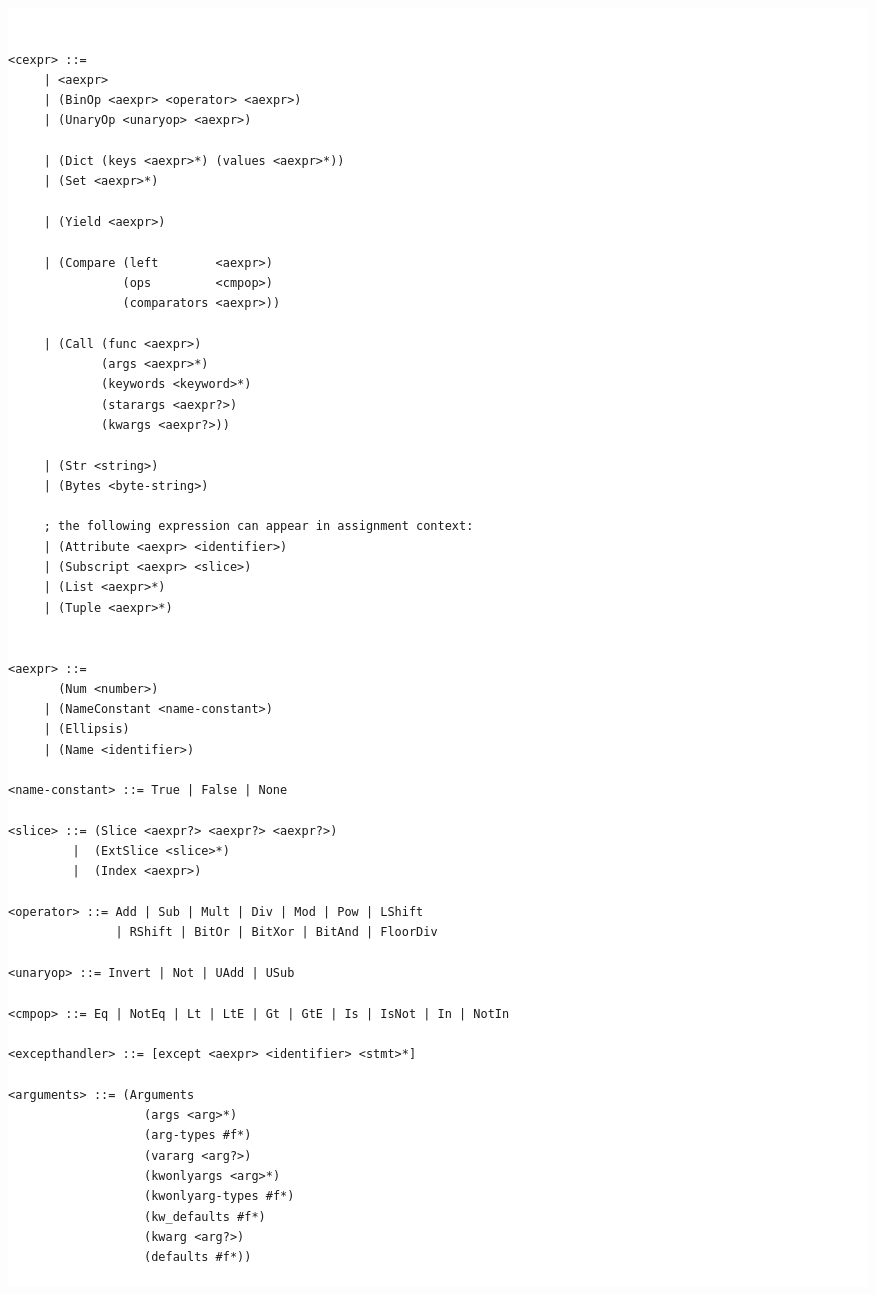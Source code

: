 ```


<cexpr> ::=
     | <aexpr>
     | (BinOp <aexpr> <operator> <aexpr>)
     | (UnaryOp <unaryop> <aexpr>)

     | (Dict (keys <aexpr>*) (values <aexpr>*))
     | (Set <aexpr>*)

     | (Yield <aexpr>)

     | (Compare (left        <aexpr>) 
                (ops         <cmpop>)
                (comparators <aexpr>))

     | (Call (func <aexpr>)
             (args <aexpr>*)
             (keywords <keyword>*)
             (starargs <aexpr?>)
             (kwargs <aexpr?>))

     | (Str <string>)
     | (Bytes <byte-string>)

     ; the following expression can appear in assignment context:
     | (Attribute <aexpr> <identifier>)
     | (Subscript <aexpr> <slice>)
     | (List <aexpr>*)
     | (Tuple <aexpr>*)


<aexpr> ::= 
       (Num <number>)
     | (NameConstant <name-constant>)
     | (Ellipsis)
     | (Name <identifier>)

<name-constant> ::= True | False | None

<slice> ::= (Slice <aexpr?> <aexpr?> <aexpr?>)
         |  (ExtSlice <slice>*) 
         |  (Index <aexpr>)

<operator> ::= Add | Sub | Mult | Div | Mod | Pow | LShift 
               | RShift | BitOr | BitXor | BitAnd | FloorDiv

<unaryop> ::= Invert | Not | UAdd | USub

<cmpop> ::= Eq | NotEq | Lt | LtE | Gt | GtE | Is | IsNot | In | NotIn

<excepthandler> ::= [except <aexpr> <identifier> <stmt>*]

<arguments> ::= (Arguments
                   (args <arg>*)
                   (arg-types #f*)
                   (vararg <arg?>) 
                   (kwonlyargs <arg>*)
                   (kwonlyarg-types #f*)
                   (kw_defaults #f*)
                   (kwarg <arg?>) 
                   (defaults #f*))
 
```